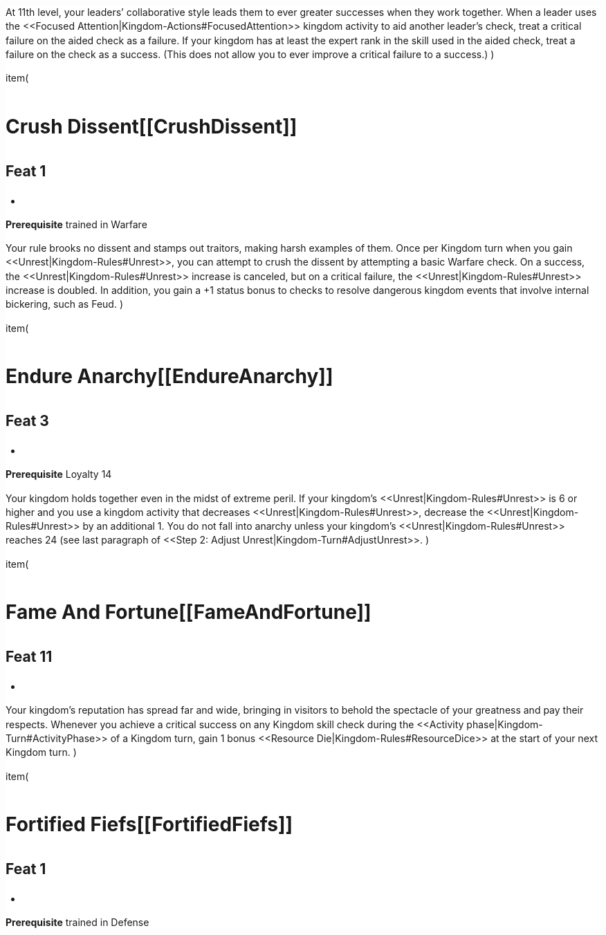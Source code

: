 At 11th level, your leaders’ collaborative style leads them to ever greater successes when they work together. When a leader uses the <<Focused Attention|Kingdom-Actions#FocusedAttention>> kingdom activity to aid another leader’s check, treat a critical failure on the aided check as a failure. If your kingdom has at least the expert rank in the skill used in the aided check, treat a failure on the check as a success. (This does not allow you to ever improve a critical failure to a success.)
)

item(
# Crush Dissent[[CrushDissent]]
## Feat 1
-
**Prerequisite** trained in Warfare

Your rule brooks no dissent and stamps out traitors, making harsh examples of them. Once per Kingdom turn when you gain <<Unrest|Kingdom-Rules#Unrest>>, you can attempt to crush the dissent by attempting a basic Warfare check. On a success, the <<Unrest|Kingdom-Rules#Unrest>> increase is canceled, but on a critical failure, the <<Unrest|Kingdom-Rules#Unrest>> increase is doubled. In addition, you gain a +1 status bonus to checks to resolve dangerous kingdom events that involve internal bickering, such as Feud.
)

item(
# Endure Anarchy[[EndureAnarchy]]
## Feat 3
-
**Prerequisite** Loyalty 14

Your kingdom holds together even in the midst of extreme peril. If your kingdom’s <<Unrest|Kingdom-Rules#Unrest>> is 6 or higher and you use a kingdom activity that decreases <<Unrest|Kingdom-Rules#Unrest>>, decrease the <<Unrest|Kingdom-Rules#Unrest>> by an additional 1. You do not fall into anarchy unless your kingdom’s <<Unrest|Kingdom-Rules#Unrest>> reaches 24 (see last paragraph of <<Step 2: Adjust Unrest|Kingdom-Turn#AdjustUnrest>>.
)

item(
# Fame And Fortune[[FameAndFortune]]
## Feat 11
-
Your kingdom’s reputation has spread far and wide, bringing in visitors to behold the spectacle of your greatness and pay their respects. Whenever you achieve a critical success on any Kingdom skill check during the <<Activity phase|Kingdom-Turn#ActivityPhase>> of a Kingdom turn, gain 1 bonus <<Resource Die|Kingdom-Rules#ResourceDice>> at the start of your next Kingdom turn.
)

item(
# Fortified Fiefs[[FortifiedFiefs]]
## Feat 1
-
**Prerequisite** trained in Defense
